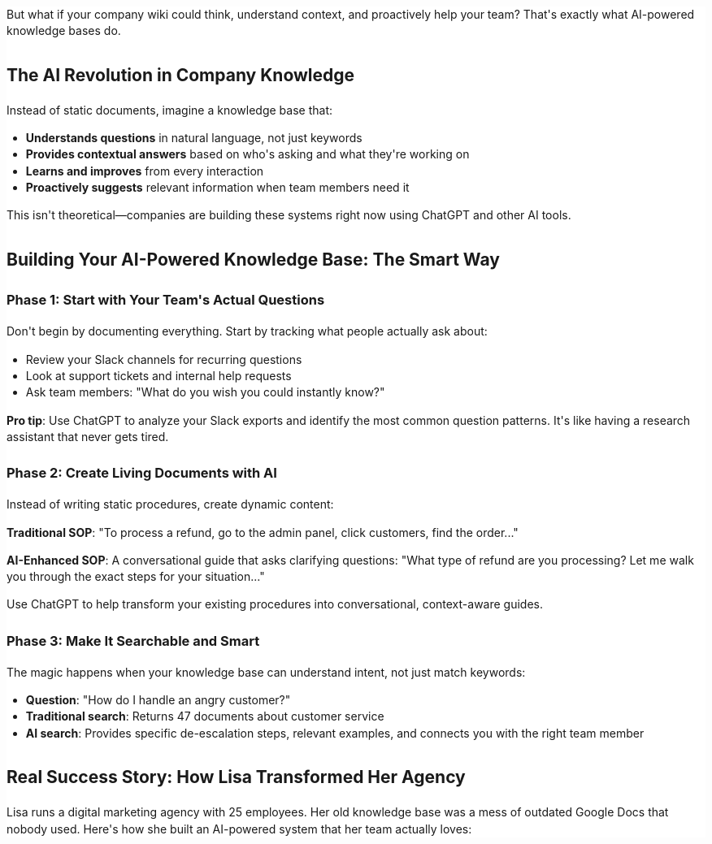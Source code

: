 But what if your company wiki could think, understand context, and proactively help your team? That's exactly what AI-powered knowledge bases do.

## The AI Revolution in Company Knowledge

Instead of static documents, imagine a knowledge base that:

- **Understands questions** in natural language, not just keywords
- **Provides contextual answers** based on who's asking and what they're working on
- **Learns and improves** from every interaction
- **Proactively suggests** relevant information when team members need it

This isn't theoretical—companies are building these systems right now using ChatGPT and other AI tools.

## Building Your AI-Powered Knowledge Base: The Smart Way

### Phase 1: Start with Your Team's Actual Questions

Don't begin by documenting everything. Start by tracking what people actually ask about:

- Review your Slack channels for recurring questions
- Look at support tickets and internal help requests
- Ask team members: "What do you wish you could instantly know?"

**Pro tip**: Use ChatGPT to analyze your Slack exports and identify the most common question patterns. It's like having a research assistant that never gets tired.

### Phase 2: Create Living Documents with AI

Instead of writing static procedures, create dynamic content:

**Traditional SOP**: "To process a refund, go to the admin panel, click customers, find the order..."

**AI-Enhanced SOP**: A conversational guide that asks clarifying questions: "What type of refund are you processing? Let me walk you through the exact steps for your situation..."

Use ChatGPT to help transform your existing procedures into conversational, context-aware guides.

### Phase 3: Make It Searchable and Smart

The magic happens when your knowledge base can understand intent, not just match keywords:

- **Question**: "How do I handle an angry customer?"
- **Traditional search**: Returns 47 documents about customer service
- **AI search**: Provides specific de-escalation steps, relevant examples, and connects you with the right team member

## Real Success Story: How Lisa Transformed Her Agency

Lisa runs a digital marketing agency with 25 employees. Her old knowledge base was a mess of outdated Google Docs that nobody used. Here's how she built an AI-powered system that her team actually loves:
